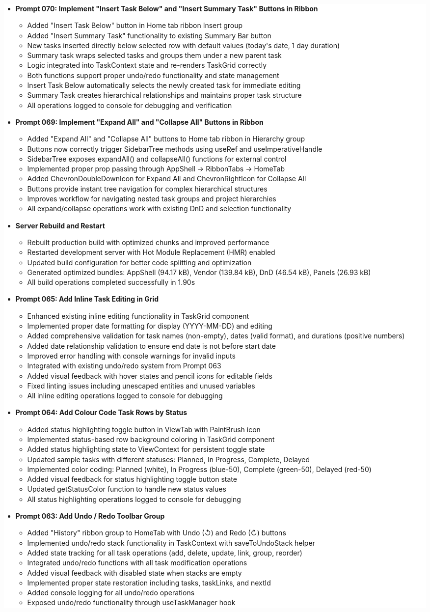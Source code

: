 - **Prompt 070: Implement "Insert Task Below" and "Insert Summary Task" Buttons in Ribbon**
  - Added "Insert Task Below" button in Home tab ribbon Insert group
  - Added "Insert Summary Task" functionality to existing Summary Bar button
  - New tasks inserted directly below selected row with default values (today's date, 1 day duration)
  - Summary task wraps selected tasks and groups them under a new parent task
  - Logic integrated into TaskContext state and re-renders TaskGrid correctly
  - Both functions support proper undo/redo functionality and state management
  - Insert Task Below automatically selects the newly created task for immediate editing
  - Summary Task creates hierarchical relationships and maintains proper task structure
  - All operations logged to console for debugging and verification

- **Prompt 069: Implement "Expand All" and "Collapse All" Buttons in Ribbon**
  - Added "Expand All" and "Collapse All" buttons to Home tab ribbon in Hierarchy group
  - Buttons now correctly trigger SidebarTree methods using useRef and useImperativeHandle
  - SidebarTree exposes expandAll() and collapseAll() functions for external control
  - Implemented proper prop passing through AppShell → RibbonTabs → HomeTab
  - Added ChevronDoubleDownIcon for Expand All and ChevronRightIcon for Collapse All
  - Buttons provide instant tree navigation for complex hierarchical structures
  - Improves workflow for navigating nested task groups and project hierarchies
  - All expand/collapse operations work with existing DnD and selection functionality

- **Server Rebuild and Restart**
  - Rebuilt production build with optimized chunks and improved performance
  - Restarted development server with Hot Module Replacement (HMR) enabled
  - Updated build configuration for better code splitting and optimization
  - Generated optimized bundles: AppShell (94.17 kB), Vendor (139.84 kB), DnD (46.54 kB), Panels (26.93 kB)
  - All build operations completed successfully in 1.90s

- **Prompt 065: Add Inline Task Editing in Grid**
  - Enhanced existing inline editing functionality in TaskGrid component
  - Implemented proper date formatting for display (YYYY-MM-DD) and editing
  - Added comprehensive validation for task names (non-empty), dates (valid format), and durations (positive numbers)
  - Added date relationship validation to ensure end date is not before start date
  - Improved error handling with console warnings for invalid inputs
  - Integrated with existing undo/redo system from Prompt 063
  - Added visual feedback with hover states and pencil icons for editable fields
  - Fixed linting issues including unescaped entities and unused variables
  - All inline editing operations logged to console for debugging

- **Prompt 064: Add Colour Code Task Rows by Status**
  - Added status highlighting toggle button in ViewTab with PaintBrush icon
  - Implemented status-based row background coloring in TaskGrid component
  - Added status highlighting state to ViewContext for persistent toggle state
  - Updated sample tasks with different statuses: Planned, In Progress, Complete, Delayed
  - Implemented color coding: Planned (white), In Progress (blue-50), Complete (green-50), Delayed (red-50)
  - Added visual feedback for status highlighting toggle button state
  - Updated getStatusColor function to handle new status values
  - All status highlighting operations logged to console for debugging

- **Prompt 063: Add Undo / Redo Toolbar Group**
  - Added "History" ribbon group to HomeTab with Undo (↺) and Redo (↻) buttons
  - Implemented undo/redo stack functionality in TaskContext with saveToUndoStack helper
  - Added state tracking for all task operations (add, delete, update, link, group, reorder)
  - Integrated undo/redo functions with all task modification operations
  - Added visual feedback with disabled state when stacks are empty
  - Implemented proper state restoration including tasks, taskLinks, and nextId
  - Added console logging for all undo/redo operations
  - Exposed undo/redo functionality through useTaskManager hook
